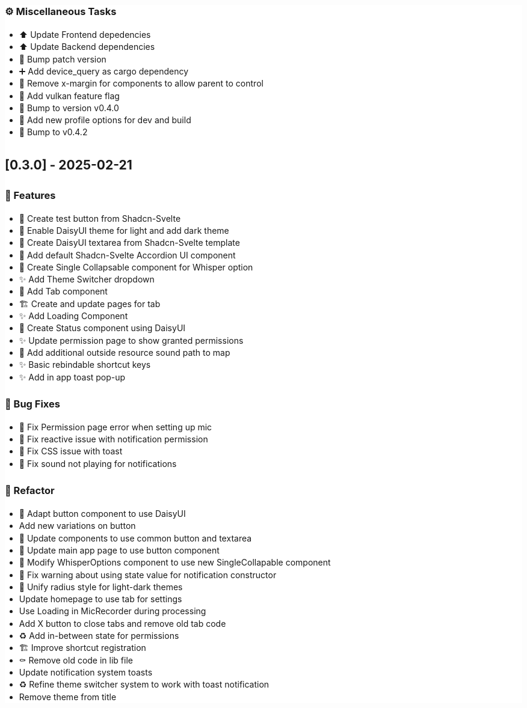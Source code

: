 ### ⚙️ Miscellaneous Tasks

- :arrow_up: Update Frontend depedencies
- :arrow_up: Update Backend dependencies
- :bookmark: Bump patch version
- :heavy_plus_sign: Add device_query as cargo dependency
- :lipstick: Remove x-margin for components to allow parent to control
- :triangular_flag_on_post: Add vulkan feature flag
- :bookmark: Bump to version v0.4.0
- :wrench: Add new profile options for dev and build
- :bookmark: Bump to v0.4.2

## [0.3.0] - 2025-02-21

### 🚀 Features

- :lipstick: Create test button from Shadcn-Svelte
- :lipstick: Enable DaisyUI theme for light and add dark theme
- :lipstick: Create DaisyUI textarea from Shadcn-Svelte template
- :lipstick: Add default Shadcn-Svelte Accordion UI component
- :lipstick: Create Single Collapsable component for Whisper option
- :sparkles: Add Theme Switcher dropdown
- :lipstick: Add Tab component
- :building_construction: Create and update pages for tab
- :sparkles: Add Loading Component
- :lipstick: Create Status component using DaisyUI
- :sparkles: Update permission page to show granted permissions
- :children_crossing: Add additional outside resource sound path to map
- :sparkles: Basic rebindable shortcut keys
- :sparkles: Add in app toast pop-up

### 🐛 Bug Fixes

- :bug: Fix Permission page error when setting up mic
- :bug: Fix reactive issue with notification permission
- :lipstick: Fix CSS issue with toast
- :bug: Fix sound not playing for notifications

### 🚜 Refactor

- :lipstick: Adapt button component to use DaisyUI
- Add new variations on button
- :lipstick: Update components to use common button and textarea
- :lipstick: Update main app page to use button component
- :lipstick: Modify WhisperOptions component to use new SingleCollapable component
- :rotating_light: Fix warning about using state value for notification constructor
- :lipstick: Unify radius style for light-dark themes
- Update homepage to use tab for settings
- Use Loading in MicRecorder during processing
- Add X button to close tabs and remove old tab code
- :recycle: Add in-between state for permissions
- :building_construction: Improve shortcut registration
- :coffin: Remove old code in lib file
- Update notification system toasts
- :recycle: Refine theme switcher system to work with toast notification
- Remove theme from title
